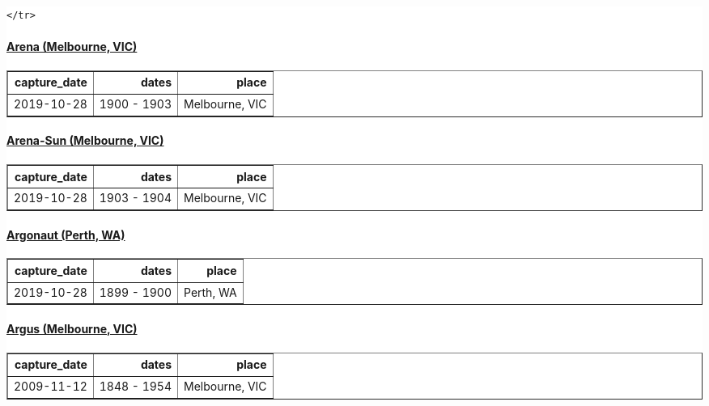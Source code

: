     </tr>
  </tbody>
</table><h4><a href="http://nla.gov.au/nla.news-title1503">Arena (Melbourne, VIC)</a></h4><table border="1" class="dataframe">
  <thead>
    <tr style="text-align: right;">
      <th>capture_date</th>
      <th>dates</th>
      <th>place</th>
    </tr>
  </thead>
  <tbody>
    <tr>
      <td>2019-10-28</td>
      <td>1900 - 1903</td>
      <td>Melbourne, VIC</td>
    </tr>
  </tbody>
</table><h4><a href="http://nla.gov.au/nla.news-title1504">Arena-Sun (Melbourne, VIC)</a></h4><table border="1" class="dataframe">
  <thead>
    <tr style="text-align: right;">
      <th>capture_date</th>
      <th>dates</th>
      <th>place</th>
    </tr>
  </thead>
  <tbody>
    <tr>
      <td>2019-10-28</td>
      <td>1903 - 1904</td>
      <td>Melbourne, VIC</td>
    </tr>
  </tbody>
</table><h4><a href="http://nla.gov.au/nla.news-title1520">Argonaut (Perth, WA)</a></h4><table border="1" class="dataframe">
  <thead>
    <tr style="text-align: right;">
      <th>capture_date</th>
      <th>dates</th>
      <th>place</th>
    </tr>
  </thead>
  <tbody>
    <tr>
      <td>2019-10-28</td>
      <td>1899 - 1900</td>
      <td>Perth, WA</td>
    </tr>
  </tbody>
</table><h4><a href="http://nla.gov.au/nla.news-title13">Argus (Melbourne, VIC)</a></h4><table border="1" class="dataframe">
  <thead>
    <tr style="text-align: right;">
      <th>capture_date</th>
      <th>dates</th>
      <th>place</th>
    </tr>
  </thead>
  <tbody>
    <tr>
      <td>2009-11-12</td>
      <td>1848 - 1954</td>
      <td>Melbourne, VIC</td>